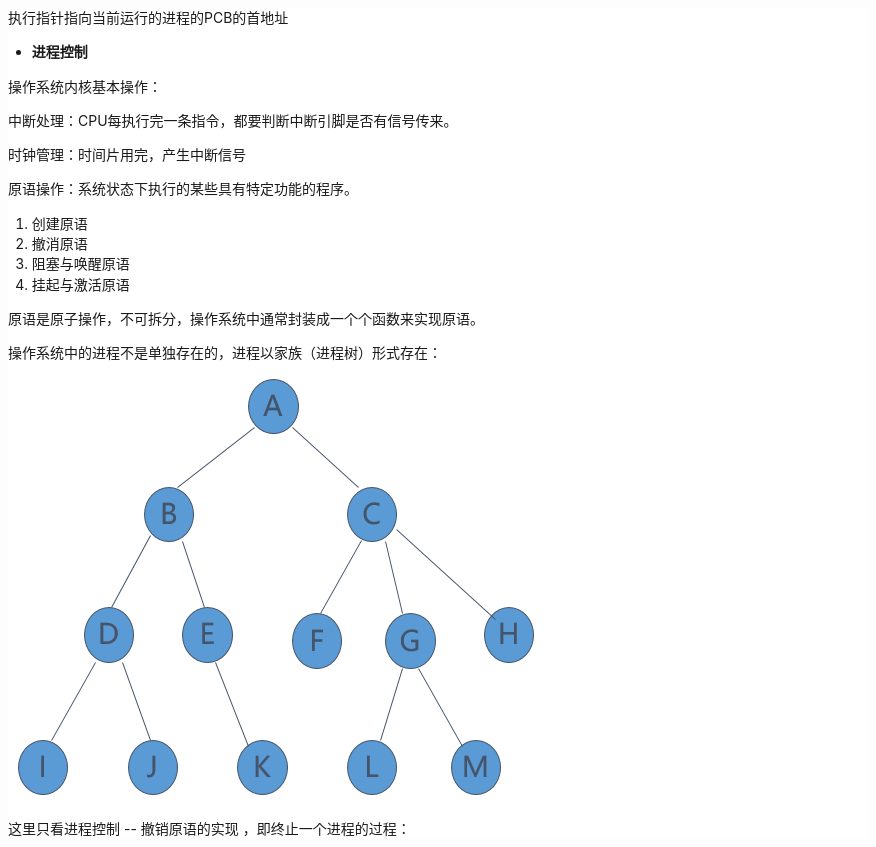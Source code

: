 

执行指针指向当前运行的进程的PCB的首地址 









- **进程控制**

操作系统内核基本操作：

中断处理：CPU每执行完一条指令，都要判断中断引脚是否有信号传来。

时钟管理：时间片用完，产生中断信号

原语操作：系统状态下执行的某些具有特定功能的程序。



1. 创建原语
2. 撤消原语
3. 阻塞与唤醒原语
4. 挂起与激活原语

原语是原子操作，不可拆分，操作系统中通常封装成一个个函数来实现原语。



操作系统中的进程不是单独存在的，进程以家族（进程树）形式存在：

![image-20201014154258154](.\images\image-20201014154258154.png)



这里只看进程控制 -- 撤销原语的实现 ，即终止一个进程的过程：
